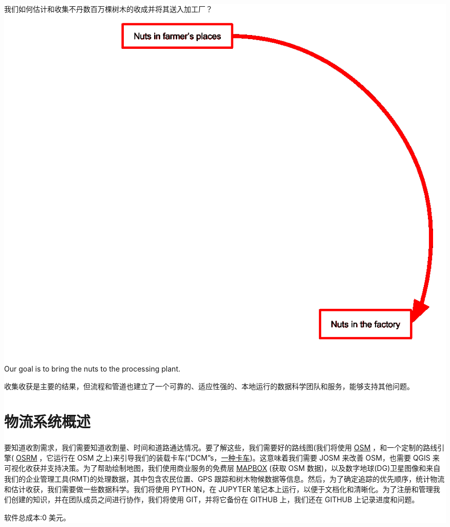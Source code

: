 我们如何估计和收集不丹数百万棵树木的收成并将其送入加工厂？

![](img/306d7308cb43d3cedd667ac51993291e.png)

Our goal is to bring the nuts to the processing plant.

收集收获是主要的结果，但流程和管道也建立了一个可靠的、适应性强的、本地运行的数据科学团队和服务，能够支持其他问题。

# 物流系统概述

要知道收割需求，我们需要知道收割量、时间和道路通达情况。要了解这些，我们需要好的路线图(我们将使用 [OSM](http://osm.org) ，和一个定制的路线引擎( [OSRM](http://project-osrm.org/) ，它运行在 OSM 之上)来引导我们的装载卡车(“DCM”s，[一种卡车](https://www.google.ca/search?q=DCM+truck&newwindow=1&safe=off&client=ubuntu&hs=p8r&channel=fs&source=lnms&tbm=isch&sa=X&ved=0ahUKEwja9tr1uffUAhVDwj4KHfN6ANAQ_AUIBigB&biw=1920&bih=885))。这意味着我们需要 JOSM 来改善 OSM，也需要 QGIS 来可视化收获并支持决策。为了帮助绘制地图，我们使用商业服务的免费层 [MAPBOX](http://mapbox.com) (获取 OSM 数据)，以及数字地球(DG)卫星图像和来自我们的企业管理工具(RMT)的处理数据，其中包含农民位置、GPS 跟踪和树木物候数据等信息。然后，为了确定追踪的优先顺序，统计物流和估计收获，我们需要做一些数据科学。我们将使用 PYTHON，在 JUPYTER 笔记本上运行，以便于文档化和清晰化。为了注册和管理我们创建的知识，并在团队成员之间进行协作，我们将使用 GIT，并将它备份在 GITHUB 上，我们还在 GITHUB 上记录进度和问题。

软件总成本:0 美元。
